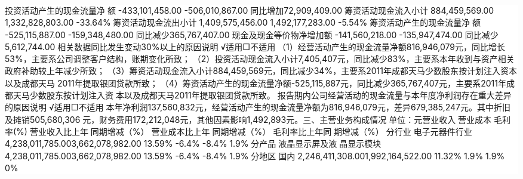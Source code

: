 投资活动产生的现金流量净
额
-433,101,458.00
-506,010,867.00
同比增加72,909,409.00
筹资活动现金流入小计
884,459,569.00
1,332,828,803.00
-33.64%
筹资活动现金流出小计
1,409,575,456.00
1,492,177,283.00
-5.54%
筹资活动产生的现金流量净
额
-525,115,887.00
-159,348,480.00
同比减少365,767,407.00
现金及现金等价物净增加额
-141,560,218.00
-135,947,474.00
同比减少5,612,744.00
相关数据同比发生变动30%以上的原因说明
√适用□不适用
（1）经营活动产生的现金流量净额816,946,079元，同比增长53%，主要系公司调整客户结构，账期变化所致；
（2）投资活动现金流入小计7,405,407元，同比减少83%，主要系本年收到与资产相关政府补助较上年减少所致；
（3）筹资活动现金流入小计884,459,569元，同比减少34%，主要系2011年成都天马少数股东按计划注入资本以及成都天马
2011年提取银团贷款所致；
（4）筹资活动产生的现金流量净额-525,115,887元，同比减少365,767,407元，主要系2011年成都天马少数股东按计划注入资
本以及成都天马2011年提取银团贷款所致。
报告期内公司经营活动的现金流量与本年度净利润存在重大差异的原因说明
√适用□不适用
本年净利润137,560,832元，经营活动产生的现金流量净额为816,946,079元，差异679,385,247元。其中折旧及摊销505,680,306
元，财务费用172,212,048元，其他因素影响1,492,893元。三、主营业务构成情况
单位：元营业收入
营业成本
毛利率(%)
营业收入比上年
同期增减（%）
营业成本比上年
同期增减（%）
毛利率比上年同
期增减（%）
分行业
电子元器件行业4,238,011,785.003,662,078,982.00
13.59%
-6.4%
-8.4%
1.9%
分产品
液晶显示屏及液
晶显示模块
4,238,011,785.003,662,078,982.00
13.59%
-6.4%
-8.4%
1.9%
分地区
国内
2,246,411,308.001,992,164,522.00
11.32%
1.9%
1.9%
0%